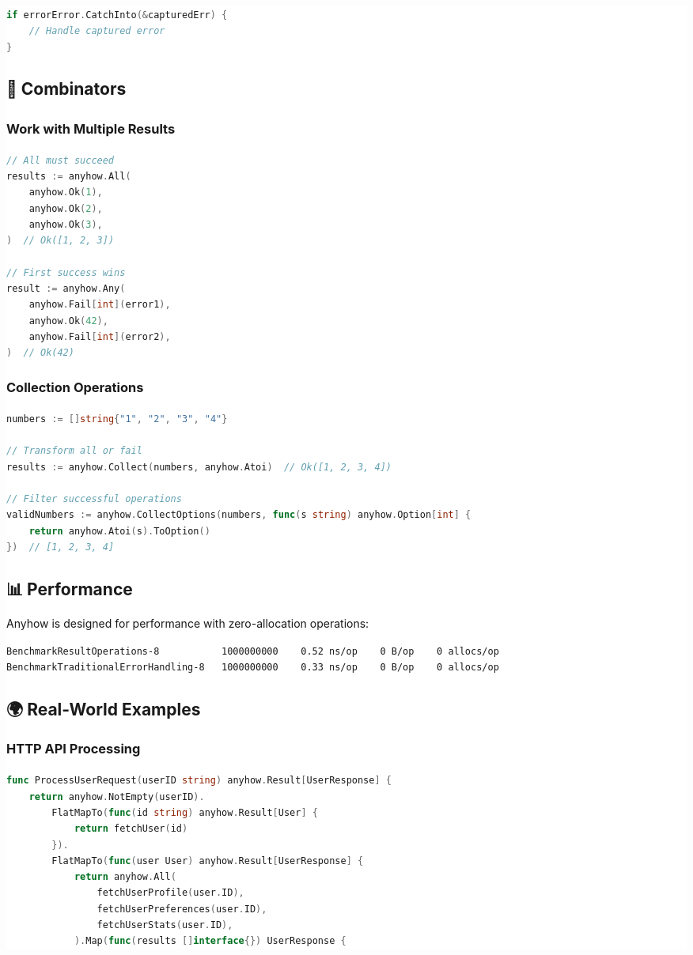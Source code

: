 ```go
if errorError.CatchInto(&capturedErr) {
    // Handle captured error
}
```

## 🔄 Combinators

### Work with Multiple Results

```go
// All must succeed
results := anyhow.All(
    anyhow.Ok(1),
    anyhow.Ok(2),
    anyhow.Ok(3),
)  // Ok([1, 2, 3])

// First success wins
result := anyhow.Any(
    anyhow.Fail[int](error1),
    anyhow.Ok(42),
    anyhow.Fail[int](error2),
)  // Ok(42)
```

### Collection Operations

```go
numbers := []string{"1", "2", "3", "4"}

// Transform all or fail
results := anyhow.Collect(numbers, anyhow.Atoi)  // Ok([1, 2, 3, 4])

// Filter successful operations
validNumbers := anyhow.CollectOptions(numbers, func(s string) anyhow.Option[int] {
    return anyhow.Atoi(s).ToOption()
})  // [1, 2, 3, 4]
```

## 📊 Performance

Anyhow is designed for performance with zero-allocation operations:

```
BenchmarkResultOperations-8           1000000000    0.52 ns/op    0 B/op    0 allocs/op
BenchmarkTraditionalErrorHandling-8   1000000000    0.33 ns/op    0 B/op    0 allocs/op
```

## 🌍 Real-World Examples

### HTTP API Processing
```go
func ProcessUserRequest(userID string) anyhow.Result[UserResponse] {
    return anyhow.NotEmpty(userID).
        FlatMapTo(func(id string) anyhow.Result[User] {
            return fetchUser(id)
        }).
        FlatMapTo(func(user User) anyhow.Result[UserResponse] {
            return anyhow.All(
                fetchUserProfile(user.ID),
                fetchUserPreferences(user.ID),
                fetchUserStats(user.ID),
            ).Map(func(results []interface{}) UserResponse {
```